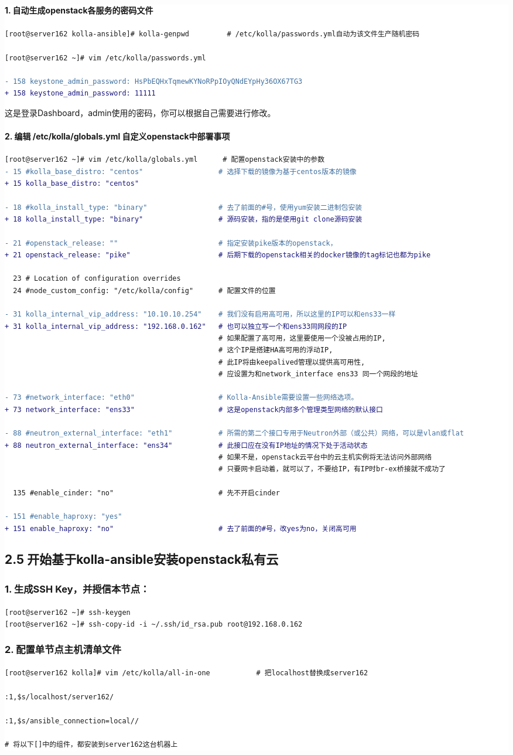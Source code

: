 #### 1. 自动生成openstack各服务的密码文件
```diff
[root@server162 kolla-ansible]# kolla-genpwd         # /etc/kolla/passwords.yml自动为该文件生产随机密码

[root@server162 ~]# vim /etc/kolla/passwords.yml

- 158 keystone_admin_password: HsPbEQHxTqmewKYNoRPpIOyQNdEYpHy36OX67TG3
+ 158 keystone_admin_password: 11111 
```
这是登录Dashboard，admin使用的密码，你可以根据自己需要进行修改。

#### 2. 编辑 /etc/kolla/globals.yml 自定义openstack中部署事项
```diff
[root@server162 ~]# vim /etc/kolla/globals.yml      # 配置openstack安装中的参数
- 15 #kolla_base_distro: "centos"                  # 选择下载的镜像为基于centos版本的镜像
+ 15 kolla_base_distro: "centos"

- 18 #kolla_install_type: "binary"                 # 去了前面的#号，使用yum安装二进制包安装
+ 18 kolla_install_type: "binary"                  # 源码安装，指的是使用git clone源码安装

- 21 #openstack_release: ""                        # 指定安装pike版本的openstack，       
+ 21 openstack_release: "pike"                     # 后期下载的openstack相关的docker镜像的tag标记也都为pike

  23 # Location of configuration overrides
  24 #node_custom_config: "/etc/kolla/config"      # 配置文件的位置

- 31 kolla_internal_vip_address: "10.10.10.254"    # 我们没有启用高可用，所以这里的IP可以和ens33一样
+ 31 kolla_internal_vip_address: "192.168.0.162"   # 也可以独立写一个和ens33同网段的IP
                                                   # 如果配置了高可用，这里要使用一个没被占用的IP,
                                                   # 这个IP是搭建HA高可用的浮动IP,
                                                   # 此IP将由keepalived管理以提供高可用性,
                                                   # 应设置为和network_interface ens33 同一个网段的地址

- 73 #network_interface: "eth0"                    # Kolla-Ansible需要设置一些网络选项。
+ 73 network_interface: "ens33"                    # 这是openstack内部多个管理类型网络的默认接口

- 88 #neutron_external_interface: "eth1"           # 所需的第二个接口专用于Neutron外部（或公共）网络，可以是vlan或flat
+ 88 neutron_external_interface: "ens34"           # 此接口应在没有IP地址的情况下处于活动状态
                                                   # 如果不是，openstack云平台中的云主机实例将无法访问外部网络
                                                   # 只要网卡启动着，就可以了，不要给IP，有IP时br-ex桥接就不成功了

  135 #enable_cinder: "no"                         # 先不开启cinder

- 151 #enable_haproxy: "yes"
+ 151 enable_haproxy: "no"                         # 去了前面的#号，改yes为no，关闭高可用

```
## 2.5 开始基于kolla-ansible安装openstack私有云
### 1. 生成SSH Key，并授信本节点：
```
[root@server162 ~]# ssh-keygen
[root@server162 ~]# ssh-copy-id -i ~/.ssh/id_rsa.pub root@192.168.0.162
```
### 2. 配置单节点主机清单文件
```
[root@server162 kolla]# vim /etc/kolla/all-in-one           # 把localhost替换成server162

:1,$s/localhost/server162/

:1,$s/ansible_connection=local//   

# 将以下[]中的组件，都安装到server162这台机器上
```